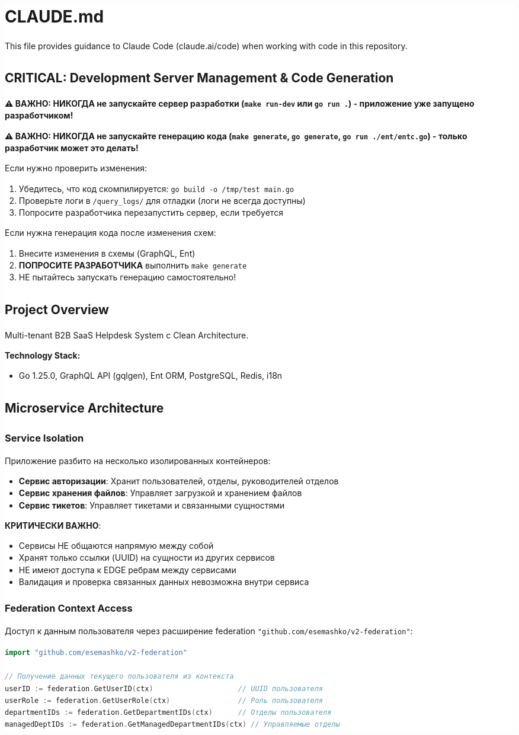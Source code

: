 # CLAUDE.md

This file provides guidance to Claude Code (claude.ai/code) when working with code in this repository.

## CRITICAL: Development Server Management & Code Generation

**⚠️ ВАЖНО: НИКОГДА не запускайте сервер разработки (`make run-dev` или `go run .`) - приложение уже запущено разработчиком!**

**⚠️ ВАЖНО: НИКОГДА не запускайте генерацию кода (`make generate`, `go generate`, `go run ./ent/entc.go`) - только разработчик может это делать!**

Если нужно проверить изменения:
1. Убедитесь, что код скомпилируется: `go build -o /tmp/test main.go`
2. Проверьте логи в `/query_logs/` для отладки (логи не всегда доступны)
3. Попросите разработчика перезапустить сервер, если требуется

Если нужна генерация кода после изменения схем:
1. Внесите изменения в схемы (GraphQL, Ent)
2. **ПОПРОСИТЕ РАЗРАБОТЧИКА** выполнить `make generate`
3. НЕ пытайтесь запускать генерацию самостоятельно!

## Project Overview

Multi-tenant B2B SaaS Helpdesk System с Clean Architecture.

**Technology Stack:**
- Go 1.25.0, GraphQL API (gqlgen), Ent ORM, PostgreSQL, Redis, i18n

## Microservice Architecture

### Service Isolation
Приложение разбито на несколько изолированных контейнеров:
- **Сервис авторизации**: Хранит пользователей, отделы, руководителей отделов
- **Сервис хранения файлов**: Управляет загрузкой и хранением файлов
- **Сервис тикетов**: Управляет тикетами и связанными сущностями

**КРИТИЧЕСКИ ВАЖНО**:
- Сервисы НЕ общаются напрямую между собой
- Хранят только ссылки (UUID) на сущности из других сервисов
- НЕ имеют доступа к EDGE ребрам между сервисами
- Валидация и проверка связанных данных невозможна внутри сервиса

### Federation Context Access
Доступ к данным пользователя через расширение federation `"github.com/esemashko/v2-federation"`:

```go
import "github.com/esemashko/v2-federation"

// Получение данных текущего пользователя из контекста
userID := federation.GetUserID(ctx)                    // UUID пользователя
userRole := federation.GetUserRole(ctx)                // Роль пользователя
departmentIDs := federation.GetDepartmentIDs(ctx)      // Отделы пользователя
managedDeptIDs := federation.GetManagedDepartmentIDs(ctx) // Управляемые отделы
```

